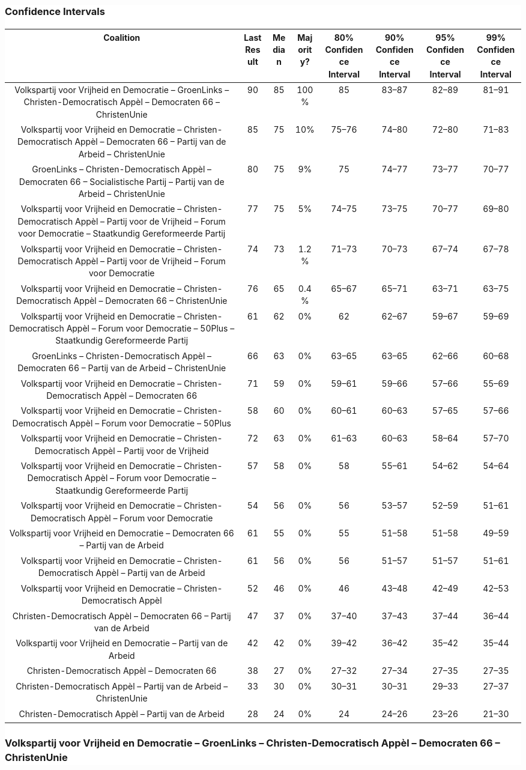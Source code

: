 ### Confidence Intervals

| Coalition | Last Result | Median | Majority? | 80% Confidence Interval | 90% Confidence Interval | 95% Confidence Interval | 99% Confidence Interval |
|:---------:|:-----------:|:------:|:---------:|:-----------------------:|:-----------------------:|:-----------------------:|:-----------------------:|
| Volkspartij voor Vrijheid en Democratie – GroenLinks – Christen-Democratisch Appèl – Democraten 66 – ChristenUnie | 90 | 85 | 100% | 85 | 83–87 | 82–89 | 81–91 |
| Volkspartij voor Vrijheid en Democratie – Christen-Democratisch Appèl – Democraten 66 – Partij van de Arbeid – ChristenUnie | 85 | 75 | 10% | 75–76 | 74–80 | 72–80 | 71–83 |
| GroenLinks – Christen-Democratisch Appèl – Democraten 66 – Socialistische Partij – Partij van de Arbeid – ChristenUnie | 80 | 75 | 9% | 75 | 74–77 | 73–77 | 70–77 |
| Volkspartij voor Vrijheid en Democratie – Christen-Democratisch Appèl – Partij voor de Vrijheid – Forum voor Democratie – Staatkundig Gereformeerde Partij | 77 | 75 | 5% | 74–75 | 73–75 | 70–77 | 69–80 |
| Volkspartij voor Vrijheid en Democratie – Christen-Democratisch Appèl – Partij voor de Vrijheid – Forum voor Democratie | 74 | 73 | 1.2% | 71–73 | 70–73 | 67–74 | 67–78 |
| Volkspartij voor Vrijheid en Democratie – Christen-Democratisch Appèl – Democraten 66 – ChristenUnie | 76 | 65 | 0.4% | 65–67 | 65–71 | 63–71 | 63–75 |
| Volkspartij voor Vrijheid en Democratie – Christen-Democratisch Appèl – Forum voor Democratie – 50Plus – Staatkundig Gereformeerde Partij | 61 | 62 | 0% | 62 | 62–67 | 59–67 | 59–69 |
| GroenLinks – Christen-Democratisch Appèl – Democraten 66 – Partij van de Arbeid – ChristenUnie | 66 | 63 | 0% | 63–65 | 63–65 | 62–66 | 60–68 |
| Volkspartij voor Vrijheid en Democratie – Christen-Democratisch Appèl – Democraten 66 | 71 | 59 | 0% | 59–61 | 59–66 | 57–66 | 55–69 |
| Volkspartij voor Vrijheid en Democratie – Christen-Democratisch Appèl – Forum voor Democratie – 50Plus | 58 | 60 | 0% | 60–61 | 60–63 | 57–65 | 57–66 |
| Volkspartij voor Vrijheid en Democratie – Christen-Democratisch Appèl – Partij voor de Vrijheid | 72 | 63 | 0% | 61–63 | 60–63 | 58–64 | 57–70 |
| Volkspartij voor Vrijheid en Democratie – Christen-Democratisch Appèl – Forum voor Democratie – Staatkundig Gereformeerde Partij | 57 | 58 | 0% | 58 | 55–61 | 54–62 | 54–64 |
| Volkspartij voor Vrijheid en Democratie – Christen-Democratisch Appèl – Forum voor Democratie | 54 | 56 | 0% | 56 | 53–57 | 52–59 | 51–61 |
| Volkspartij voor Vrijheid en Democratie – Democraten 66 – Partij van de Arbeid | 61 | 55 | 0% | 55 | 51–58 | 51–58 | 49–59 |
| Volkspartij voor Vrijheid en Democratie – Christen-Democratisch Appèl – Partij van de Arbeid | 61 | 56 | 0% | 56 | 51–57 | 51–57 | 51–61 |
| Volkspartij voor Vrijheid en Democratie – Christen-Democratisch Appèl | 52 | 46 | 0% | 46 | 43–48 | 42–49 | 42–53 |
| Christen-Democratisch Appèl – Democraten 66 – Partij van de Arbeid | 47 | 37 | 0% | 37–40 | 37–43 | 37–44 | 36–44 |
| Volkspartij voor Vrijheid en Democratie – Partij van de Arbeid | 42 | 42 | 0% | 39–42 | 36–42 | 35–42 | 35–44 |
| Christen-Democratisch Appèl – Democraten 66 | 38 | 27 | 0% | 27–32 | 27–34 | 27–35 | 27–35 |
| Christen-Democratisch Appèl – Partij van de Arbeid – ChristenUnie | 33 | 30 | 0% | 30–31 | 30–31 | 29–33 | 27–37 |
| Christen-Democratisch Appèl – Partij van de Arbeid | 28 | 24 | 0% | 24 | 24–26 | 23–26 | 21–30 |

### Volkspartij voor Vrijheid en Democratie – GroenLinks – Christen-Democratisch Appèl – Democraten 66 – ChristenUnie
